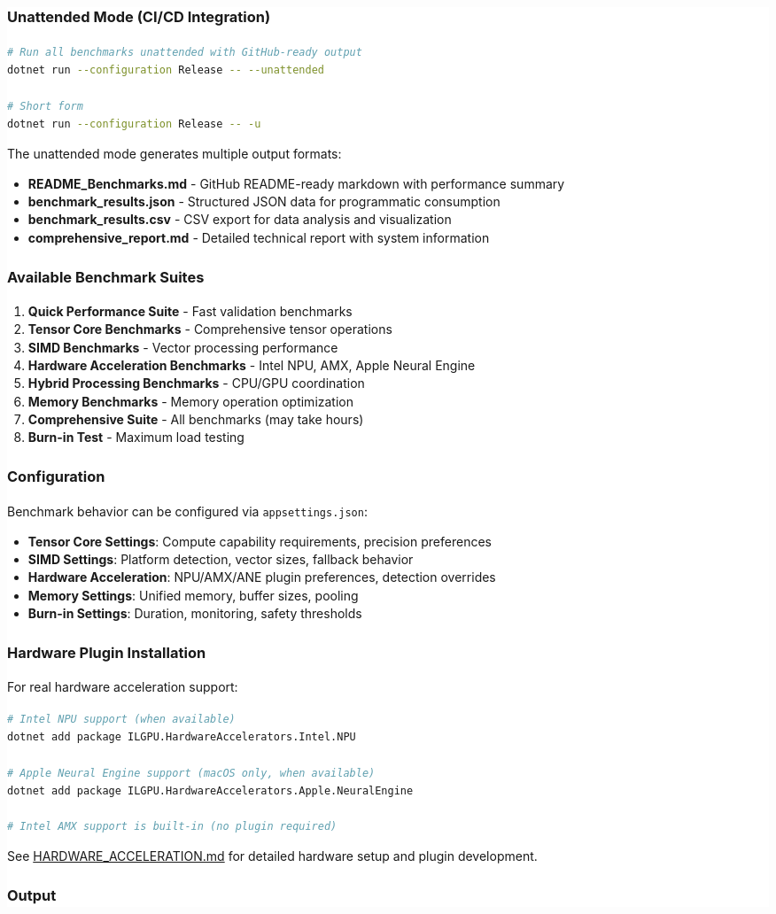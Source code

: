 ### Unattended Mode (CI/CD Integration)
```bash
# Run all benchmarks unattended with GitHub-ready output
dotnet run --configuration Release -- --unattended

# Short form
dotnet run --configuration Release -- -u
```

The unattended mode generates multiple output formats:
- **README_Benchmarks.md** - GitHub README-ready markdown with performance summary
- **benchmark_results.json** - Structured JSON data for programmatic consumption  
- **benchmark_results.csv** - CSV export for data analysis and visualization
- **comprehensive_report.md** - Detailed technical report with system information

### Available Benchmark Suites

1. **Quick Performance Suite** - Fast validation benchmarks
2. **Tensor Core Benchmarks** - Comprehensive tensor operations
3. **SIMD Benchmarks** - Vector processing performance
4. **Hardware Acceleration Benchmarks** - Intel NPU, AMX, Apple Neural Engine
5. **Hybrid Processing Benchmarks** - CPU/GPU coordination
6. **Memory Benchmarks** - Memory operation optimization
7. **Comprehensive Suite** - All benchmarks (may take hours)
8. **Burn-in Test** - Maximum load testing

### Configuration

Benchmark behavior can be configured via `appsettings.json`:

- **Tensor Core Settings**: Compute capability requirements, precision preferences
- **SIMD Settings**: Platform detection, vector sizes, fallback behavior
- **Hardware Acceleration**: NPU/AMX/ANE plugin preferences, detection overrides
- **Memory Settings**: Unified memory, buffer sizes, pooling
- **Burn-in Settings**: Duration, monitoring, safety thresholds

### Hardware Plugin Installation

For real hardware acceleration support:

```bash
# Intel NPU support (when available)
dotnet add package ILGPU.HardwareAccelerators.Intel.NPU

# Apple Neural Engine support (macOS only, when available)
dotnet add package ILGPU.HardwareAccelerators.Apple.NeuralEngine

# Intel AMX support is built-in (no plugin required)
```

See [HARDWARE_ACCELERATION.md](../../HARDWARE_ACCELERATION.md) for detailed hardware setup and plugin development.

### Output
